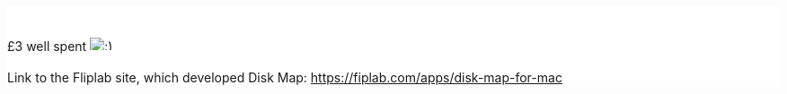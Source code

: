 &nbsp;

£3 well spent <img src="http://allbs.co.uk/wp-includes/images/smilies/simple-smile.png" alt=":)" class="wp-smiley" style="height: 1em; max-height: 1em;" />

Link to the Fliplab site, which developed Disk Map: <a title="https://fiplab.com/apps/disk-map-for-mac" href="https://fiplab.com/apps/disk-map-for-mac" target="_blank">https://fiplab.com/apps/disk-map-for-mac</a>
